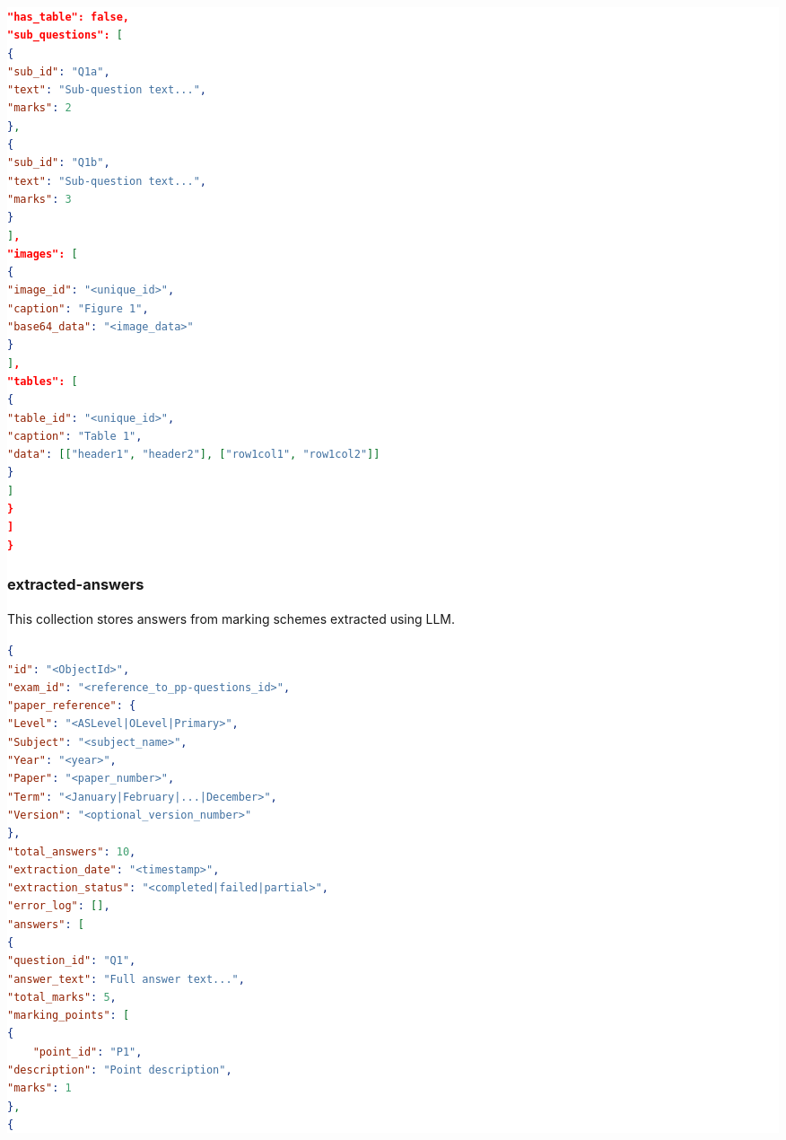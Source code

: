 ```json
"has_table": false,
"sub_questions": [
{
"sub_id": "Q1a",
"text": "Sub-question text...",
"marks": 2
},
{
"sub_id": "Q1b",
"text": "Sub-question text...",
"marks": 3
}
],
"images": [
{
"image_id": "<unique_id>",
"caption": "Figure 1",
"base64_data": "<image_data>"
}
],
"tables": [
{
"table_id": "<unique_id>",
"caption": "Table 1",
"data": [["header1", "header2"], ["row1col1", "row1col2"]]
}
]
}
]
}
```


### extracted-answers
This collection stores answers from marking schemes extracted using LLM.

```json
{
"id": "<ObjectId>",
"exam_id": "<reference_to_pp-questions_id>",
"paper_reference": {
"Level": "<ASLevel|OLevel|Primary>",
"Subject": "<subject_name>",
"Year": "<year>",
"Paper": "<paper_number>",
"Term": "<January|February|...|December>",
"Version": "<optional_version_number>"
},
"total_answers": 10,
"extraction_date": "<timestamp>",
"extraction_status": "<completed|failed|partial>",
"error_log": [],
"answers": [
{
"question_id": "Q1",
"answer_text": "Full answer text...",
"total_marks": 5,
"marking_points": [
{
    "point_id": "P1",
"description": "Point description",
"marks": 1
},
{
```